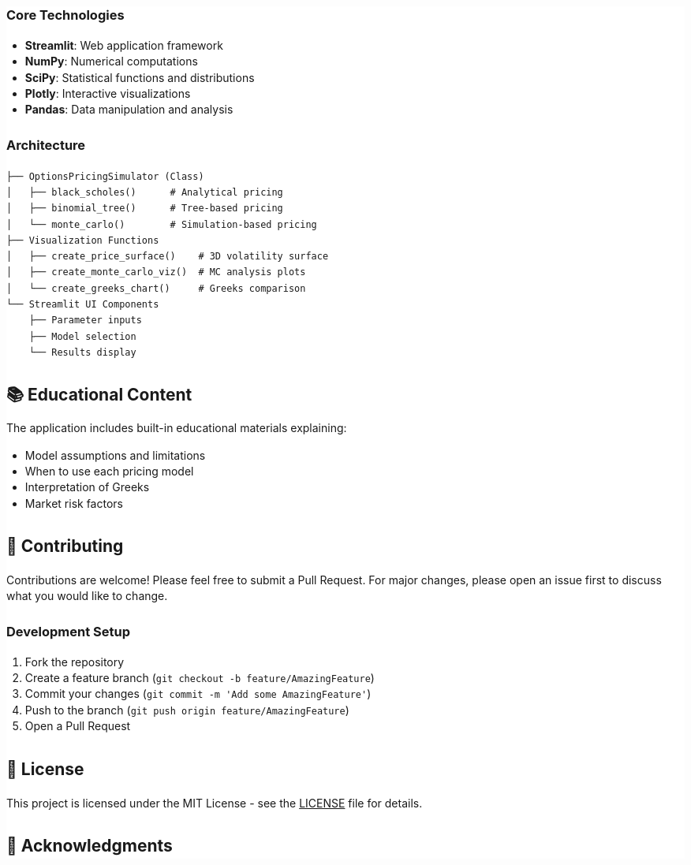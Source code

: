 ### Core Technologies
- **Streamlit**: Web application framework
- **NumPy**: Numerical computations
- **SciPy**: Statistical functions and distributions
- **Plotly**: Interactive visualizations
- **Pandas**: Data manipulation and analysis

### Architecture
```
├── OptionsPricingSimulator (Class)
│   ├── black_scholes()      # Analytical pricing
│   ├── binomial_tree()      # Tree-based pricing
│   └── monte_carlo()        # Simulation-based pricing
├── Visualization Functions
│   ├── create_price_surface()    # 3D volatility surface
│   ├── create_monte_carlo_viz()  # MC analysis plots
│   └── create_greeks_chart()     # Greeks comparison
└── Streamlit UI Components
    ├── Parameter inputs
    ├── Model selection
    └── Results display
```

## 📚 Educational Content

The application includes built-in educational materials explaining:
- Model assumptions and limitations
- When to use each pricing model
- Interpretation of Greeks
- Market risk factors

## 🤝 Contributing

Contributions are welcome! Please feel free to submit a Pull Request. For major changes, please open an issue first to discuss what you would like to change.

### Development Setup
1. Fork the repository
2. Create a feature branch (`git checkout -b feature/AmazingFeature`)
3. Commit your changes (`git commit -m 'Add some AmazingFeature'`)
4. Push to the branch (`git push origin feature/AmazingFeature`)
5. Open a Pull Request

## 📝 License

This project is licensed under the MIT License - see the [LICENSE](LICENSE) file for details.

## 🙏 Acknowledgments
